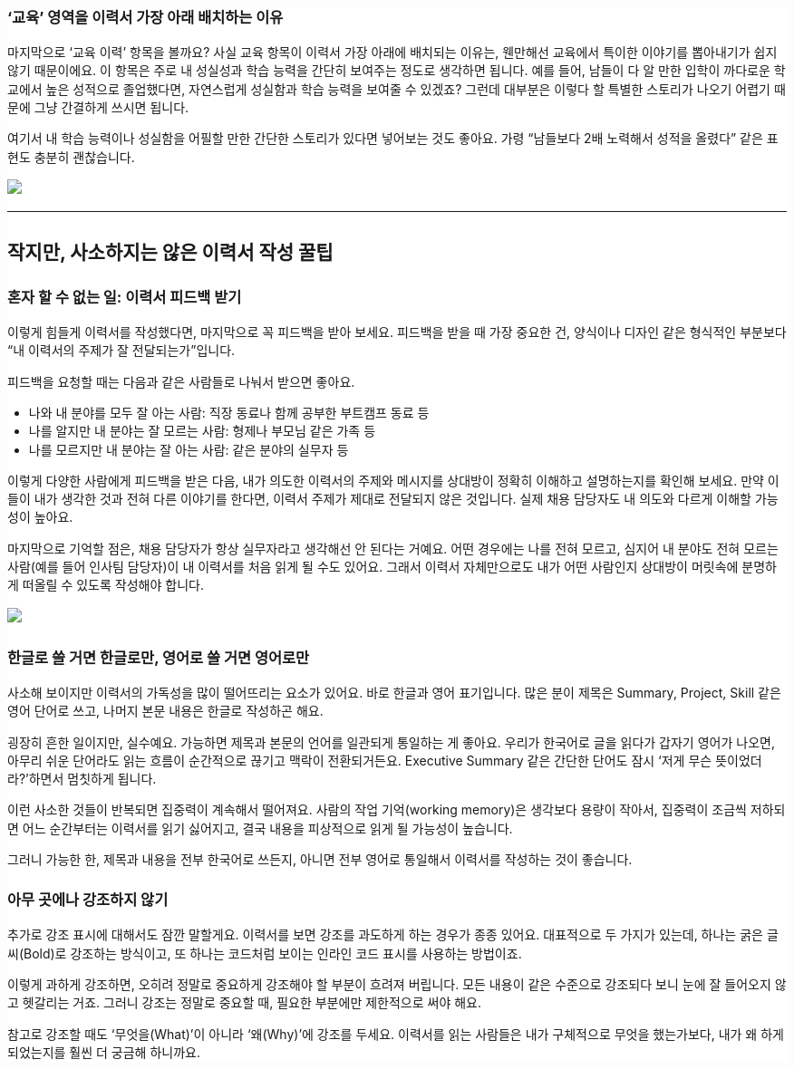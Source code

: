### ‘교육’ 영역을 이력서 가장 아래 배치하는 이유

마지막으로 ‘교육 이력’ 항목을 볼까요? 사실 교육 항목이 이력서 가장 아래에 배치되는 이유는, 웬만해선 교육에서 특이한 이야기를 뽑아내기가 쉽지 않기 때문이에요. 이 항목은 주로 내 성실성과 학습 능력을 간단히 보여주는 정도로 생각하면 됩니다. 예를 들어, 남들이 다 알 만한 입학이 까다로운 학교에서 높은 성적으로 졸업했다면, 자연스럽게 성실함과 학습 능력을 보여줄 수 있겠죠? 그런데 대부분은 이렇다 할 특별한 스토리가 나오기 어렵기 때문에 그냥 간결하게 쓰시면 됩니다.

여기서 내 학습 능력이나 성실함을 어필할 만한 간단한 스토리가 있다면 넣어보는 것도 좋아요. 가령 “남들보다 2배 노력해서 성적을 올렸다” 같은 표현도 충분히 괜찮습니다.

![](https://wishket.com/media/news/3103/image14.png)

---

## 작지만, 사소하지는 않은 이력서 작성 꿀팁

### 혼자 할 수 없는 일: 이력서 피드백 받기

이렇게 힘들게 이력서를 작성했다면, 마지막으로 꼭 피드백을 받아 보세요. 피드백을 받을 때 가장 중요한 건, 양식이나 디자인 같은 형식적인 부분보다 “내 이력서의 주제가 잘 전달되는가”입니다.

피드백을 요청할 때는 다음과 같은 사람들로 나눠서 받으면 좋아요.

- 나와 내 분야를 모두 잘 아는 사람: 직장 동료나 함께 공부한 부트캠프 동료 등
- 나를 알지만 내 분야는 잘 모르는 사람: 형제나 부모님 같은 가족 등
- 나를 모르지만 내 분야는 잘 아는 사람: 같은 분야의 실무자 등

이렇게 다양한 사람에게 피드백을 받은 다음, 내가 의도한 이력서의 주제와 메시지를 상대방이 정확히 이해하고 설명하는지를 확인해 보세요. 만약 이들이 내가 생각한 것과 전혀 다른 이야기를 한다면, 이력서 주제가 제대로 전달되지 않은 것입니다. 실제 채용 담당자도 내 의도와 다르게 이해할 가능성이 높아요.

마지막으로 기억할 점은, 채용 담당자가 항상 실무자라고 생각해선 안 된다는 거예요. 어떤 경우에는 나를 전혀 모르고, 심지어 내 분야도 전혀 모르는 사람(예를 들어 인사팀 담당자)이 내 이력서를 처음 읽게 될 수도 있어요. 그래서 이력서 자체만으로도 내가 어떤 사람인지 상대방이 머릿속에 분명하게 떠올릴 수 있도록 작성해야 합니다.

![](https://wishket.com/media/news/3103/image5.png)

### 한글로 쓸 거면 한글로만, 영어로 쓸 거면 영어로만

사소해 보이지만 이력서의 가독성을 많이 떨어뜨리는 요소가 있어요. 바로 한글과 영어 표기입니다. 많은 분이 제목은 Summary, Project, Skill 같은 영어 단어로 쓰고, 나머지 본문 내용은 한글로 작성하곤 해요.

굉장히 흔한 일이지만, 실수예요. 가능하면 제목과 본문의 언어를 일관되게 통일하는 게 좋아요. 우리가 한국어로 글을 읽다가 갑자기 영어가 나오면, 아무리 쉬운 단어라도 읽는 흐름이 순간적으로 끊기고 맥락이 전환되거든요. Executive Summary 같은 간단한 단어도 잠시 ‘저게 무슨 뜻이었더라?’하면서 멈칫하게 됩니다.

이런 사소한 것들이 반복되면 집중력이 계속해서 떨어져요. 사람의 작업 기억(working memory)은 생각보다 용량이 작아서, 집중력이 조금씩 저하되면 어느 순간부터는 이력서를 읽기 싫어지고, 결국 내용을 피상적으로 읽게 될 가능성이 높습니다.

그러니 가능한 한, 제목과 내용을 전부 한국어로 쓰든지, 아니면 전부 영어로 통일해서 이력서를 작성하는 것이 좋습니다.

### 아무 곳에나 강조하지 않기

추가로 강조 표시에 대해서도 잠깐 말할게요. 이력서를 보면 강조를 과도하게 하는 경우가 종종 있어요. 대표적으로 두 가지가 있는데, 하나는 굵은 글씨(Bold)로 강조하는 방식이고, 또 하나는 코드처럼 보이는 인라인 코드 표시를 사용하는 방법이죠.

이렇게 과하게 강조하면, 오히려 정말로 중요하게 강조해야 할 부분이 흐려져 버립니다. 모든 내용이 같은 수준으로 강조되다 보니 눈에 잘 들어오지 않고 헷갈리는 거죠. 그러니 강조는 정말로 중요할 때, 필요한 부분에만 제한적으로 써야 해요.

참고로 강조할 때도 ‘무엇을(What)’이 아니라 ‘왜(Why)’에 강조를 두세요. 이력서를 읽는 사람들은 내가 구체적으로 무엇을 했는가보다, 내가 왜 하게 되었는지를 훨씬 더 궁금해 하니까요.
